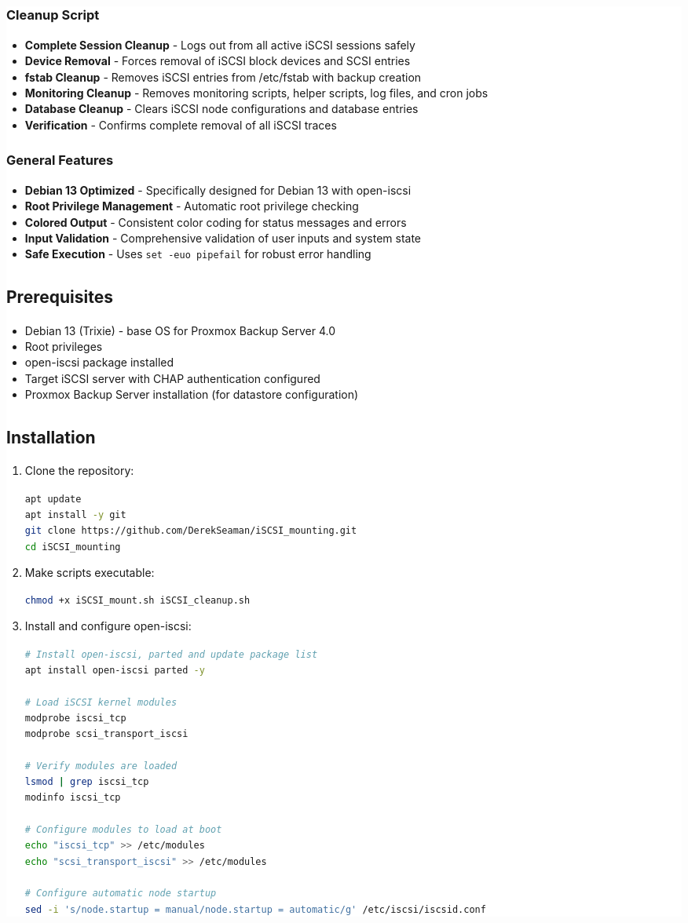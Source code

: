 ### Cleanup Script

- **Complete Session Cleanup** - Logs out from all active iSCSI sessions safely
- **Device Removal** - Forces removal of iSCSI block devices and SCSI entries
- **fstab Cleanup** - Removes iSCSI entries from /etc/fstab with backup creation
- **Monitoring Cleanup** - Removes monitoring scripts, helper scripts, log files, and cron jobs
- **Database Cleanup** - Clears iSCSI node configurations and database entries
- **Verification** - Confirms complete removal of all iSCSI traces

### General Features

- **Debian 13 Optimized** - Specifically designed for Debian 13 with open-iscsi
- **Root Privilege Management** - Automatic root privilege checking
- **Colored Output** - Consistent color coding for status messages and errors
- **Input Validation** - Comprehensive validation of user inputs and system state
- **Safe Execution** - Uses `set -euo pipefail` for robust error handling

## Prerequisites

- Debian 13 (Trixie) - base OS for Proxmox Backup Server 4.0
- Root privileges
- open-iscsi package installed
- Target iSCSI server with CHAP authentication configured
- Proxmox Backup Server installation (for datastore configuration)

## Installation

1. Clone the repository:

   ```bash
   apt update
   apt install -y git
   git clone https://github.com/DerekSeaman/iSCSI_mounting.git
   cd iSCSI_mounting
   ```

2. Make scripts executable:

   ```bash
   chmod +x iSCSI_mount.sh iSCSI_cleanup.sh
   ```

3. Install and configure open-iscsi:

   ```bash
   # Install open-iscsi, parted and update package list
   apt install open-iscsi parted -y

   # Load iSCSI kernel modules
   modprobe iscsi_tcp
   modprobe scsi_transport_iscsi

   # Verify modules are loaded
   lsmod | grep iscsi_tcp
   modinfo iscsi_tcp

   # Configure modules to load at boot
   echo "iscsi_tcp" >> /etc/modules
   echo "scsi_transport_iscsi" >> /etc/modules

   # Configure automatic node startup
   sed -i 's/node.startup = manual/node.startup = automatic/g' /etc/iscsi/iscsid.conf
   ```
